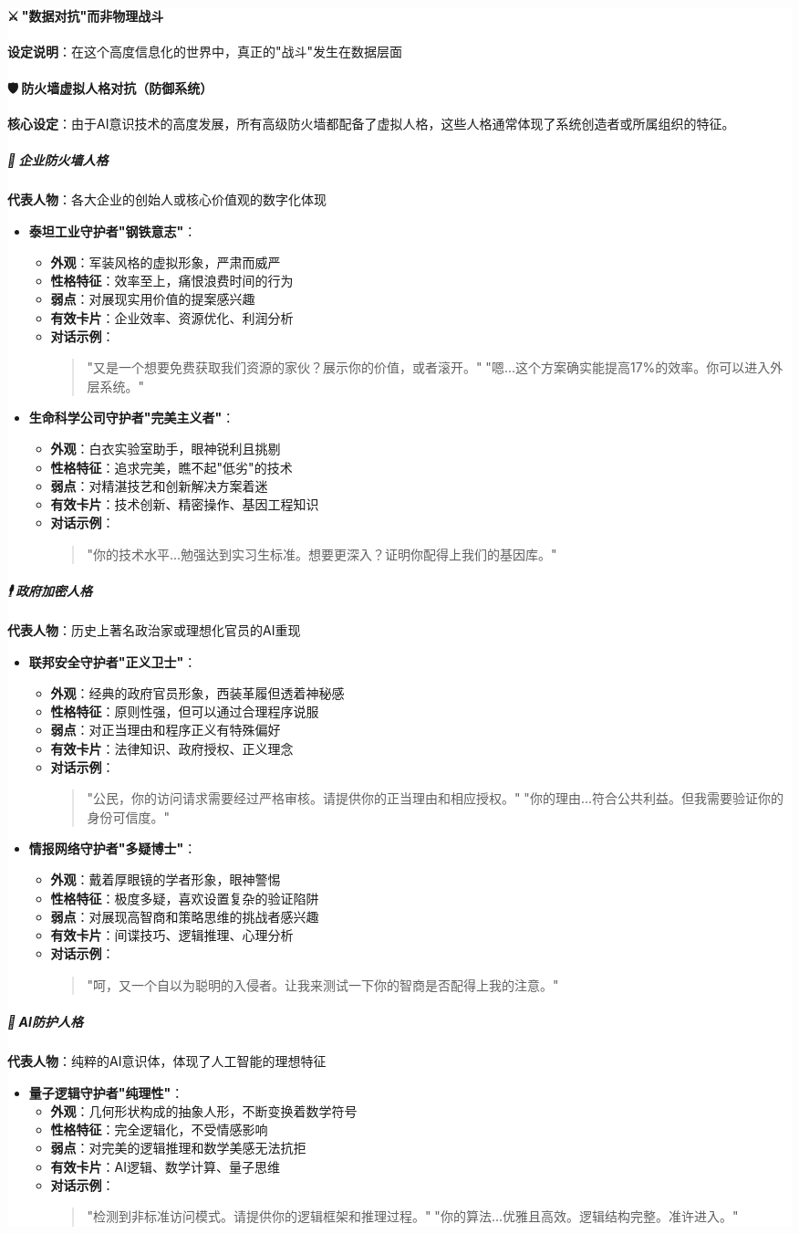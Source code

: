 #### ⚔️ "数据对抗"而非物理战斗
**设定说明**：在这个高度信息化的世界中，真正的"战斗"发生在数据层面

#### 🛡️ 防火墙虚拟人格对抗（防御系统）
**核心设定**：由于AI意识技术的高度发展，所有高级防火墙都配备了虚拟人格，这些人格通常体现了系统创造者或所属组织的特征。

##### 🏢 企业防火墙人格
**代表人物**：各大企业的创始人或核心价值观的数字化体现

- **泰坦工业守护者"钢铁意志"**：
  - **外观**：军装风格的虚拟形象，严肃而威严
  - **性格特征**：效率至上，痛恨浪费时间的行为
  - **弱点**：对展现实用价值的提案感兴趣
  - **有效卡片**：企业效率、资源优化、利润分析
  - **对话示例**：
    > "又是一个想要免费获取我们资源的家伙？展示你的价值，或者滚开。"
    > "嗯...这个方案确实能提高17%的效率。你可以进入外层系统。"

- **生命科学公司守护者"完美主义者"**：
  - **外观**：白衣实验室助手，眼神锐利且挑剔
  - **性格特征**：追求完美，瞧不起"低劣"的技术
  - **弱点**：对精湛技艺和创新解决方案着迷
  - **有效卡片**：技术创新、精密操作、基因工程知识
  - **对话示例**：
    > "你的技术水平...勉强达到实习生标准。想要更深入？证明你配得上我们的基因库。"

##### 🕴️ 政府加密人格
**代表人物**：历史上著名政治家或理想化官员的AI重现

- **联邦安全守护者"正义卫士"**：
  - **外观**：经典的政府官员形象，西装革履但透着神秘感
  - **性格特征**：原则性强，但可以通过合理程序说服
  - **弱点**：对正当理由和程序正义有特殊偏好
  - **有效卡片**：法律知识、政府授权、正义理念
  - **对话示例**：
    > "公民，你的访问请求需要经过严格审核。请提供你的正当理由和相应授权。"
    > "你的理由...符合公共利益。但我需要验证你的身份可信度。"

- **情报网络守护者"多疑博士"**：
  - **外观**：戴着厚眼镜的学者形象，眼神警惕
  - **性格特征**：极度多疑，喜欢设置复杂的验证陷阱
  - **弱点**：对展现高智商和策略思维的挑战者感兴趣
  - **有效卡片**：间谍技巧、逻辑推理、心理分析
  - **对话示例**：
    > "呵，又一个自以为聪明的入侵者。让我来测试一下你的智商是否配得上我的注意。"

##### 🤖 AI防护人格
**代表人物**：纯粹的AI意识体，体现了人工智能的理想特征

- **量子逻辑守护者"纯理性"**：
  - **外观**：几何形状构成的抽象人形，不断变换着数学符号
  - **性格特征**：完全逻辑化，不受情感影响
  - **弱点**：对完美的逻辑推理和数学美感无法抗拒
  - **有效卡片**：AI逻辑、数学计算、量子思维
  - **对话示例**：
    > "检测到非标准访问模式。请提供你的逻辑框架和推理过程。"
    > "你的算法...优雅且高效。逻辑结构完整。准许进入。"
